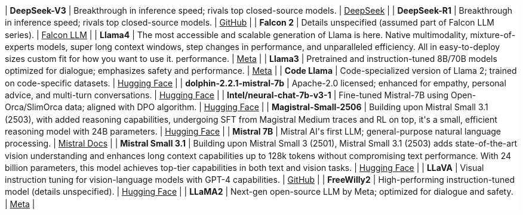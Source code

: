 | **DeepSeek-V3**               | Breakthrough in inference speed; rivals top closed-source models.                                                                                                                                                                                                                                              | [DeepSeek](https://www.deepseek.com/)                                                 |
| **DeepSeek-R1**               | Breakthrough in inference speed; rivals top closed-source models.                                                                                                                                                                                                                                              | [GitHub](https://github.com/deepseek-ai/DeepSeek-R1)                                  |
| **Falcon 2**                  | Details unspecified (assumed part of Falcon LLM series).                                                                                                                                                                                                                                                       | [Falcon LLM](https://falconllm.tii.ae/)                                               |
| **Llama4**                    | The most accessible and scalable generation of Llama is here. Native multimodality, mixture-of-experts models, super long context windows, step changes in performance, and unparalleled efficiency. All in easy-to-deploy sizes custom fit for how you want to use it. performance.                           | [Meta](https://www.llama.com/llama4/)                                                 |
| **Llama3**                    | Pretrained and instruction-tuned 8B/70B models optimized for dialogue; emphasizes safety and performance.                                                                                                                                                                                                      | [Meta](https://llama.meta.com/llama3/)                                                |
| **Code Llama**                | Code-specialized version of Llama 2; trained on code-specific datasets.                                                                                                                                                                                                                                        | [Hugging Face](https://huggingface.co/codellama)                                      |
| **dolphin-2.2.1-mistral-7b**  | Apache-2.0 licensed; enhanced for empathy, personal advice, and multi-turn conversations.                                                                                                                                                                                                                      | [Hugging Face](https://huggingface.co/cognitivecomputations/dolphin-2.2.1-mistral-7b) |
| **Intel/neural-chat-7b-v3-1** | Fine-tuned Mistral-7B using Open-Orca/SlimOrca data; aligned with DPO algorithm.                                                                                                                                                                                                                               | [Hugging Face](https://huggingface.co/Intel/neural-chat-7b-v3-1)                      |
| **Magistral-Small-2506**      | Building upon Mistral Small 3.1 (2503), with added reasoning capabilities, undergoing SFT from Magistral Medium traces and RL on top, it's a small, efficient reasoning model with 24B parameters.                                                                                                             | [Hugging Face](https://huggingface.co/mistralai/Magistral-Small-2506)                 |
| **Mistral 7B**                | Mistral AI's first LLM; general-purpose natural language processing.                                                                                                                                                                                                                                           | [Mistral Docs](https://docs.mistral.ai/)                                              |
| **Mistral Small 3.1**         | Building upon Mistral Small 3 (2501), Mistral Small 3.1 (2503) adds state-of-the-art vision understanding and enhances long context capabilities up to 128k tokens without compromising text performance. With 24 billion parameters, this model achieves top-tier capabilities in both text and vision tasks. | [Hugging Face](https://huggingface.co/mistralai/Mistral-Small-3.1-24B-Base-2503)      |
| **LLaVA**                     | Visual instruction tuning for vision-language models with GPT-4 capabilities.                                                                                                                                                                                                                                  | [GitHub](https://github.com/haotian-liu/LLaVA)                                        |
| **FreeWilly2**                | High-performing instruction-tuned model (details unspecified).                                                                                                                                                                                                                                                 | [Hugging Face](https://huggingface.co/stabilityai/StableBeluga2)                      |
| **LLaMA2**                    | Next-gen open-source LLM by Meta; optimized for dialogue and safety.                                                                                                                                                                                                                                           | [Meta](https://ai.meta.com/llama/)                                                    |